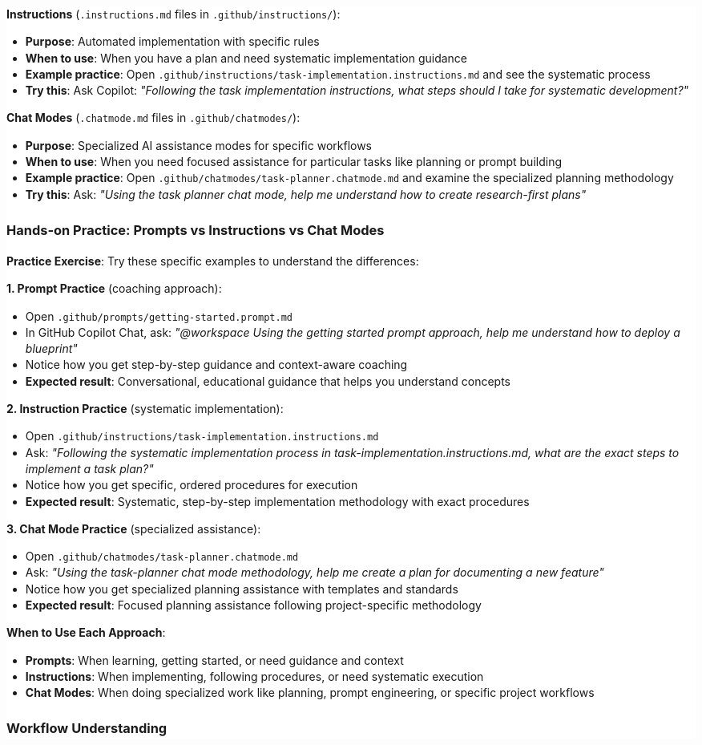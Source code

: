 **Instructions** (`.instructions.md` files in `.github/instructions/`):

- **Purpose**: Automated implementation with specific rules
- **When to use**: When you have a plan and need systematic implementation guidance
- **Example practice**: Open `.github/instructions/task-implementation.instructions.md` and see the systematic process
- **Try this**: Ask Copilot: *"Following the task implementation instructions, what steps should I take for systematic development?"*

**Chat Modes** (`.chatmode.md` files in `.github/chatmodes/`):

- **Purpose**: Specialized AI assistance modes for specific workflows
- **When to use**: When you need focused assistance for particular tasks like planning or prompt building
- **Example practice**: Open `.github/chatmodes/task-planner.chatmode.md` and examine the specialized planning methodology
- **Try this**: Ask: *"Using the task planner chat mode, help me understand how to create research-first plans"*

### Hands-on Practice: Prompts vs Instructions vs Chat Modes

**Practice Exercise**: Try these specific examples to understand the differences:

**1. Prompt Practice** (coaching approach):

- Open `.github/prompts/getting-started.prompt.md`
- In GitHub Copilot Chat, ask: *"@workspace Using the getting started prompt approach, help me understand how to deploy a blueprint"*
- Notice how you get step-by-step guidance and context-aware coaching
- **Expected result**: Conversational, educational guidance that helps you understand concepts

**2. Instruction Practice** (systematic implementation):

- Open `.github/instructions/task-implementation.instructions.md`
- Ask: *"Following the systematic implementation process in task-implementation.instructions.md, what are the exact steps to implement a task plan?"*
- Notice how you get specific, ordered procedures for execution
- **Expected result**: Systematic, step-by-step implementation methodology with exact procedures

**3. Chat Mode Practice** (specialized assistance):

- Open `.github/chatmodes/task-planner.chatmode.md`
- Ask: *"Using the task-planner chat mode methodology, help me create a plan for documenting a new feature"*
- Notice how you get specialized planning assistance with templates and standards
- **Expected result**: Focused planning assistance following project-specific methodology

**When to Use Each Approach**:

- **Prompts**: When learning, getting started, or need guidance and context
- **Instructions**: When implementing, following procedures, or need systematic execution
- **Chat Modes**: When doing specialized work like planning, prompt engineering, or specific project workflows

### Workflow Understanding
